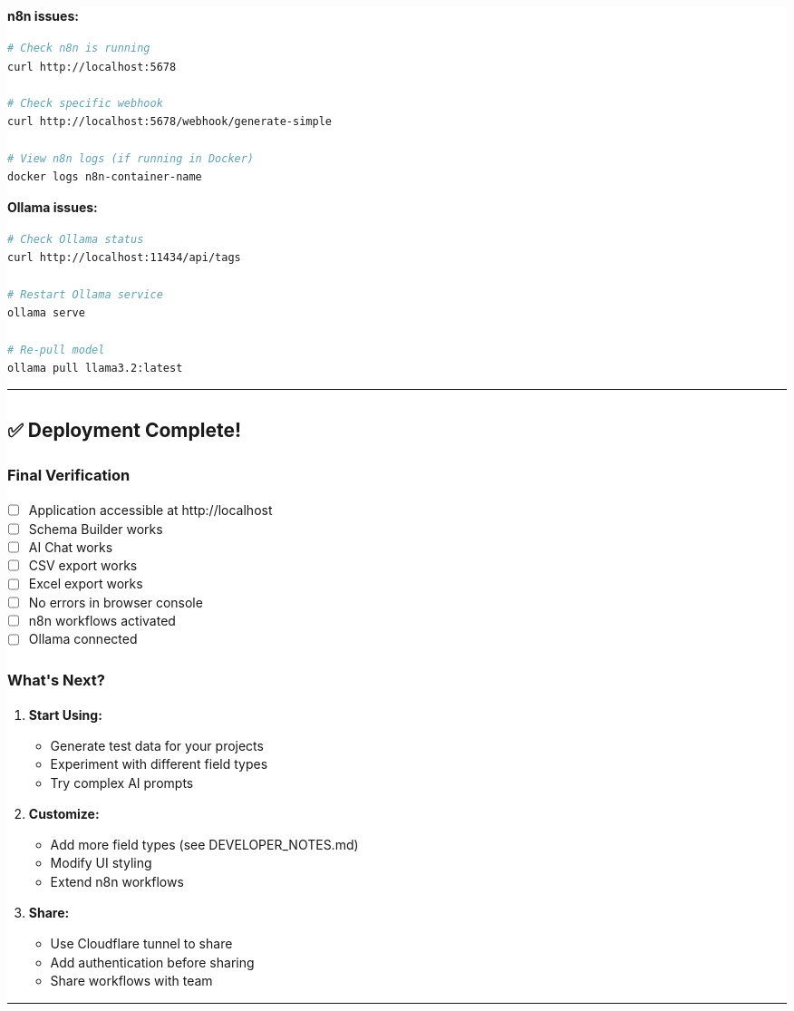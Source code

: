 **n8n issues:**
```bash
# Check n8n is running
curl http://localhost:5678

# Check specific webhook
curl http://localhost:5678/webhook/generate-simple

# View n8n logs (if running in Docker)
docker logs n8n-container-name
```

**Ollama issues:**
```bash
# Check Ollama status
curl http://localhost:11434/api/tags

# Restart Ollama service
ollama serve

# Re-pull model
ollama pull llama3.2:latest
```

---

## ✅ Deployment Complete!

### Final Verification

- [ ] Application accessible at http://localhost
- [ ] Schema Builder works
- [ ] AI Chat works
- [ ] CSV export works
- [ ] Excel export works
- [ ] No errors in browser console
- [ ] n8n workflows activated
- [ ] Ollama connected

### What's Next?

1. **Start Using:**
   - Generate test data for your projects
   - Experiment with different field types
   - Try complex AI prompts

2. **Customize:**
   - Add more field types (see DEVELOPER_NOTES.md)
   - Modify UI styling
   - Extend n8n workflows

3. **Share:**
   - Use Cloudflare tunnel to share
   - Add authentication before sharing
   - Share workflows with team

---